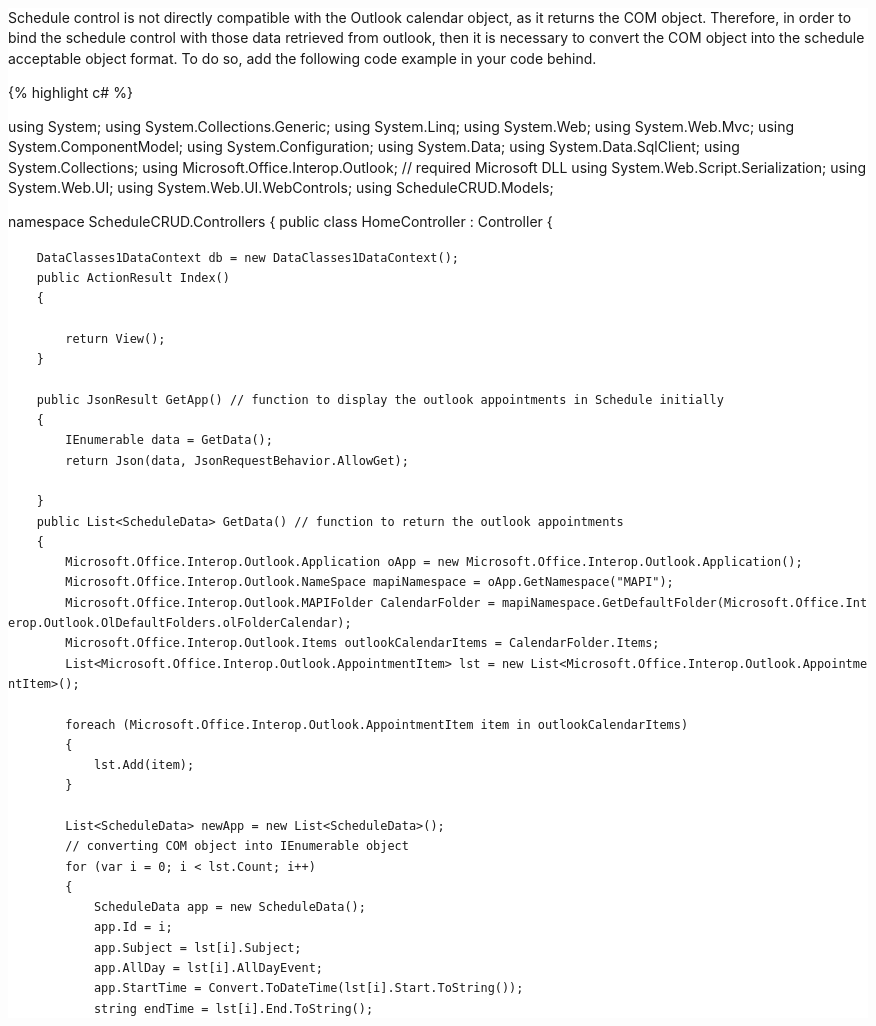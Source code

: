 
Schedule control is not directly compatible with the Outlook calendar object, as it returns the COM object. Therefore, in order to bind the schedule control with those data retrieved from outlook, then it is necessary to convert the COM object into the schedule acceptable object format. To do so, add the following code example in your code behind. 

{% highlight c# %}

using System;
using System.Collections.Generic;
using System.Linq;
using System.Web;
using System.Web.Mvc;
using System.ComponentModel;
using System.Configuration;
using System.Data;
using System.Data.SqlClient;
using System.Collections;
using Microsoft.Office.Interop.Outlook; // required Microsoft DLL
using System.Web.Script.Serialization;
using System.Web.UI;
using System.Web.UI.WebControls;
using ScheduleCRUD.Models;

namespace ScheduleCRUD.Controllers
{
    public class HomeController : Controller
    {

        DataClasses1DataContext db = new DataClasses1DataContext();
        public ActionResult Index()
        {

            return View();
        }

        public JsonResult GetApp() // function to display the outlook appointments in Schedule initially
        {
            IEnumerable data = GetData();
            return Json(data, JsonRequestBehavior.AllowGet);

        }
        public List<ScheduleData> GetData() // function to return the outlook appointments
        {
            Microsoft.Office.Interop.Outlook.Application oApp = new Microsoft.Office.Interop.Outlook.Application();
            Microsoft.Office.Interop.Outlook.NameSpace mapiNamespace = oApp.GetNamespace("MAPI");
            Microsoft.Office.Interop.Outlook.MAPIFolder CalendarFolder = mapiNamespace.GetDefaultFolder(Microsoft.Office.Interop.Outlook.OlDefaultFolders.olFolderCalendar);
            Microsoft.Office.Interop.Outlook.Items outlookCalendarItems = CalendarFolder.Items;
            List<Microsoft.Office.Interop.Outlook.AppointmentItem> lst = new List<Microsoft.Office.Interop.Outlook.AppointmentItem>();

            foreach (Microsoft.Office.Interop.Outlook.AppointmentItem item in outlookCalendarItems)
            {
                lst.Add(item);
            }

            List<ScheduleData> newApp = new List<ScheduleData>();
            // converting COM object into IEnumerable object
            for (var i = 0; i < lst.Count; i++)
            {
                ScheduleData app = new ScheduleData();
                app.Id = i;
                app.Subject = lst[i].Subject;
                app.AllDay = lst[i].AllDayEvent;
                app.StartTime = Convert.ToDateTime(lst[i].Start.ToString());
                string endTime = lst[i].End.ToString();